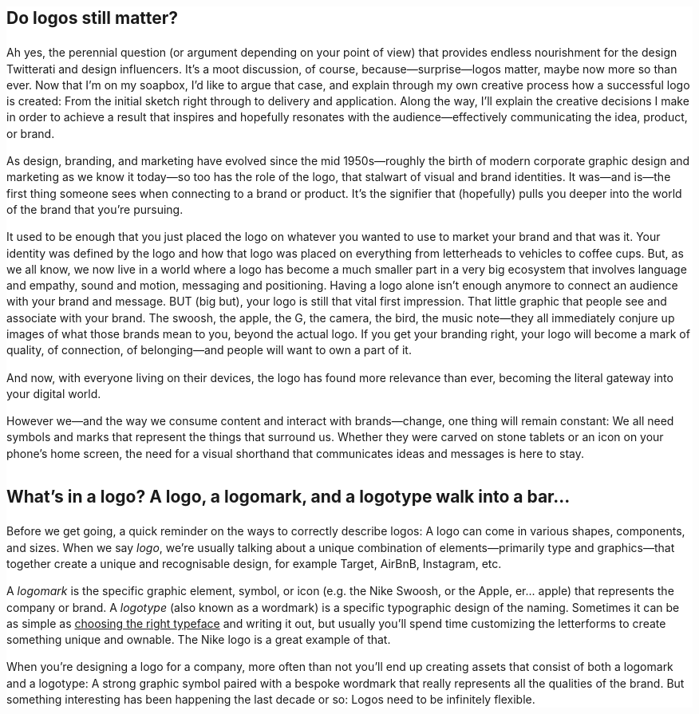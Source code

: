 ## Do logos still matter?

Ah yes, the perennial question (or argument depending on your point of view) that provides endless nourishment for the design Twitterati and design influencers. It’s a moot discussion, of course, because—surprise—logos matter, maybe now more so than ever. Now that I’m on my soapbox, I’d like to argue that case, and explain through my own creative process how a successful logo is created: From the initial sketch right through to delivery and application. Along the way, I’ll explain the creative decisions I make in order to achieve a result that inspires and hopefully resonates with the audience—effectively communicating the idea, product, or brand. 

As design, branding, and marketing have evolved since the mid 1950s—roughly the birth of modern corporate graphic design and marketing as we know it today—so too has the role of the logo, that stalwart of visual and brand identities. It was—and is—the first thing someone sees when connecting to a brand or product. It’s the signifier that (hopefully) pulls you deeper into the world of the brand that you’re pursuing.

It used to be enough that you just placed the logo on whatever you wanted to use to market your brand and that was it. Your identity was defined by the logo and how that logo was placed on everything from letterheads to vehicles to coffee cups. But, as we all know, we now live in a world where a logo has become a much smaller part in a very big ecosystem that involves language and empathy, sound and motion, messaging and positioning. Having a logo alone isn’t enough anymore to connect an audience with your brand and message. BUT (big but), your logo is still that vital first impression. That little graphic that people see and associate with your brand. The swoosh, the apple, the G, the camera, the bird, the music note—they all immediately conjure up images of what those brands mean to you, beyond the actual logo. If you get your branding right, your logo will become a mark of quality, of connection, of belonging—and people will want to own a part of it.
 
And now, with everyone living on their devices, the logo has found more relevance than ever, becoming the literal gateway into your digital world. 

However we—and the way we consume content and interact with brands—change, one thing will remain constant: We all need symbols and marks that represent the things that surround us. Whether they were carved on stone tablets or an icon on your phone’s home screen, the need for a visual shorthand that communicates ideas and messages is here to stay.

## What’s in a logo? A logo, a logomark, and a logotype walk into a bar...

Before we get going, a quick reminder on the ways to correctly describe logos: A logo can come in various shapes, components, and sizes. When we say *logo*, we’re usually talking about a unique combination of elements—primarily type and graphics—that together create a unique and recognisable design, for example Target, AirBnB, Instagram, etc.

A *logomark* is the specific graphic element, symbol, or icon (e.g. the Nike Swoosh, or the Apple, er... apple) that represents the company or brand. A *logotype* (also known as a wordmark) is a specific typographic design of the naming. Sometimes it can be as simple as [choosing the right typeface](/lesson/a_checklist_for_choosing_type) and writing it out, but usually you’ll spend time customizing the letterforms to create something unique and ownable. The Nike  logo is a great example of that.

When you’re designing a logo for a company, more often than not you’ll end up creating assets that consist of both a logomark and a logotype: A strong graphic symbol paired with a bespoke wordmark that really represents all the qualities of the brand. But something interesting has been happening the last decade or so: Logos need to be infinitely flexible.
 